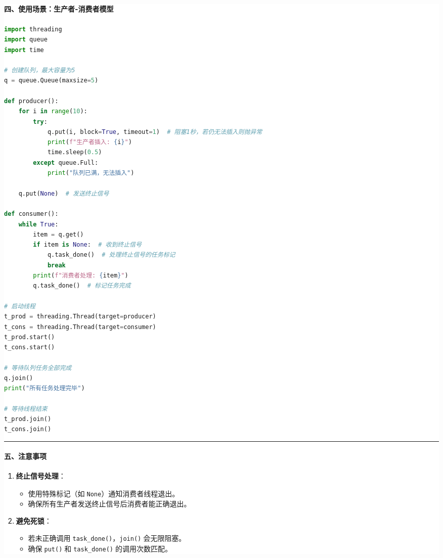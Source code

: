 #### 四、使用场景：生产者-消费者模型
```python
import threading
import queue
import time

# 创建队列，最大容量为5
q = queue.Queue(maxsize=5)

def producer():
    for i in range(10):
        try:
            q.put(i, block=True, timeout=1)  # 阻塞1秒，若仍无法插入则抛异常
            print(f"生产者插入: {i}")
            time.sleep(0.5)
        except queue.Full:
            print("队列已满，无法插入")

    q.put(None)  # 发送终止信号

def consumer():
    while True:
        item = q.get()
        if item is None:  # 收到终止信号
            q.task_done()  # 处理终止信号的任务标记
            break
        print(f"消费者处理: {item}")
        q.task_done()  # 标记任务完成

# 启动线程
t_prod = threading.Thread(target=producer)
t_cons = threading.Thread(target=consumer)
t_prod.start()
t_cons.start()

# 等待队列任务全部完成
q.join()
print("所有任务处理完毕")

# 等待线程结束
t_prod.join()
t_cons.join()
```

---

#### 五、注意事项
1. **终止信号处理**：  
   - 使用特殊标记（如 `None`）通知消费者线程退出。
   - 确保所有生产者发送终止信号后消费者能正确退出。

2. **避免死锁**：  
   - 若未正确调用 `task_done()`，`join()` 会无限阻塞。
   - 确保 `put()` 和 `task_done()` 的调用次数匹配。
